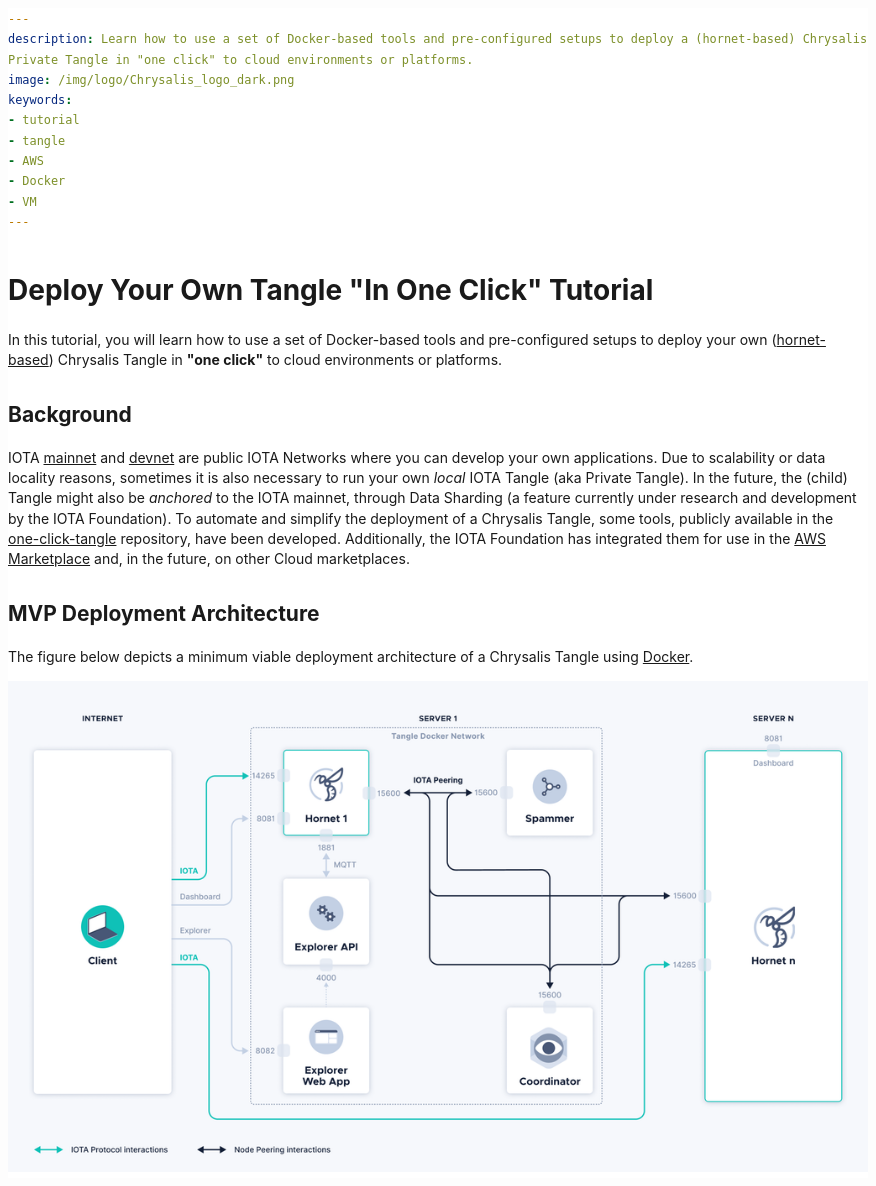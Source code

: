 ```yaml
---
description: Learn how to use a set of Docker-based tools and pre-configured setups to deploy a (hornet-based) Chrysalis Private Tangle in "one click" to cloud environments or platforms.
image: /img/logo/Chrysalis_logo_dark.png
keywords:
- tutorial
- tangle
- AWS
- Docker 
- VM
---
```


# Deploy Your Own Tangle "In One Click" Tutorial

In this tutorial, you will learn how to use a set of Docker-based tools and pre-configured setups to deploy your own ([hornet-based](https://github.com/gohornet/hornet)) Chrysalis Tangle in **"one click"** to cloud environments or platforms.

## Background

IOTA [mainnet](../mainnet.md) and [devnet](../devnet.md) are public IOTA Networks where you can develop your own applications. Due to scalability or data locality reasons, sometimes it is also necessary to run your own *local* IOTA Tangle (aka Private Tangle). In the future, the (child) Tangle might also be *anchored* to the IOTA mainnet, through Data Sharding (a feature currently under research and development by the IOTA Foundation). To automate and simplify the deployment of a Chrysalis Tangle, some tools, publicly available in the [one-click-tangle](https://github.com/iotaledger/one-click-tangle) repository, have been developed. Additionally, the IOTA Foundation has integrated them for use in the [AWS Marketplace](https://aws.amazon.com/marketplace/pp/B095WQQTNG/) and, in the future, on other Cloud marketplaces.

## MVP Deployment Architecture

The figure below depicts a minimum viable deployment architecture of a Chrysalis Tangle using [Docker](https://docker.io). 

![Private Tangle Architecture](/img/tutorials/one-click-private-tangle-architecture.png "Private Tangle Architecture")